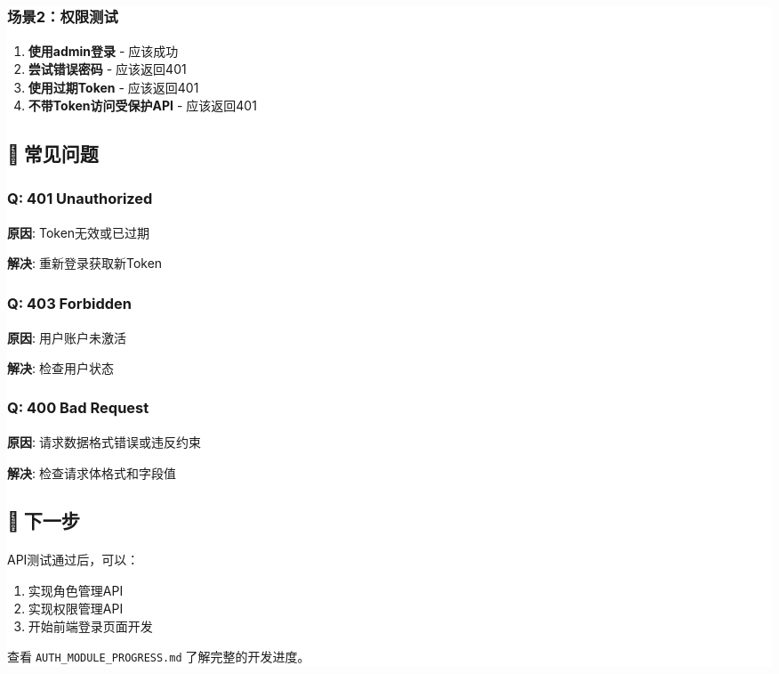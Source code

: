 ### 场景2：权限测试

1. **使用admin登录** - 应该成功
2. **尝试错误密码** - 应该返回401
3. **使用过期Token** - 应该返回401
4. **不带Token访问受保护API** - 应该返回401

## 🐛 常见问题

### Q: 401 Unauthorized

**原因**: Token无效或已过期

**解决**: 重新登录获取新Token

### Q: 403 Forbidden

**原因**: 用户账户未激活

**解决**: 检查用户状态

### Q: 400 Bad Request

**原因**: 请求数据格式错误或违反约束

**解决**: 检查请求体格式和字段值

## 🎯 下一步

API测试通过后，可以：

1. 实现角色管理API
2. 实现权限管理API
3. 开始前端登录页面开发

查看 `AUTH_MODULE_PROGRESS.md` 了解完整的开发进度。
